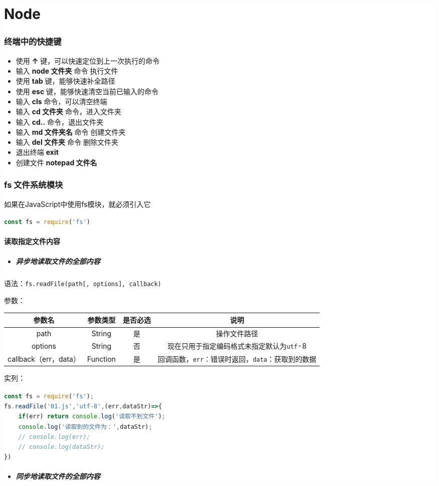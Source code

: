 # Node 

### 终端中的快捷键

- 使用 **↑** 键，可以快速定位到上一次执行的命令 
- 输入 **node 文件夹** 命令 执行文件
- 使用 **tab** 键，能够快速补全路径 
- 使用 **esc** 键，能够快速清空当前已输入的命令
- 输入 **cls** 命令，可以清空终端
- 输入 **cd 文件夹** 命令，进入文件夹 
- 输入 **cd..** 命令，退出文件夹
- 输入 **md 文件夹名** 命令 创建文件夹
- 输入 **del 文件夹** 命令 删除文件夹
- 退出终端 **exit**
- 创建文件 **notepad 文件名**

### fs 文件系统模块

如果在JavaScript中使用fs模块，就必须引入它

```javascript
const fs = require('fs')
```



#### 读取指定文件内容

- ##### 异步地读取文件的全部内容

语法：`fs.readFile(path[, options], callback)`

参数：

|        参数名         | 参数类型 | 是否必选 |                       说明                        |
| :-------------------: | :------: | :------: | :-----------------------------------------------: |
|         path          |  String  |    是    |                   操作文件路径                    |
|        options        |  String  |    否    |     现在只用于指定编码格式未指定默认为`utf`-8     |
| callback（err，data） | Function |    是    | 回调函数，`err`：错误时返回，`data`：获取到的数据 |

实列：

```javascript
const fs = require('fs');
fs.readFile('01.js','utf-8',(err,dataStr)=>{
    if(err) return console.log('读取不到文件');
    console.log('读取到的文件为：',dataStr);
    // console.log(err);
    // console.log(dataStr);
})
```

- ##### 同步地读取文件的全部内容
